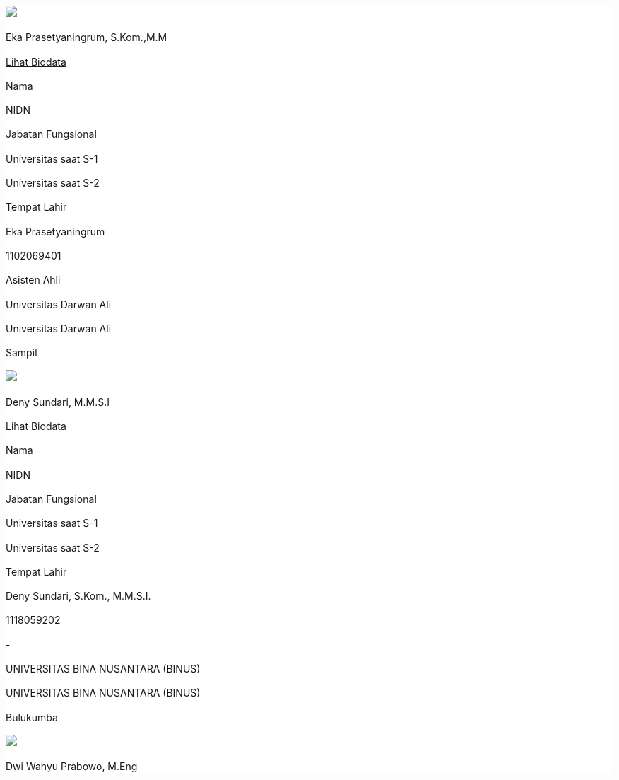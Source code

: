 ![](https://cloud.unda.ac.id/www/wp-content/uploads/2023/01/Eka-P-Administrasi-SIUNDA.jpeg)

Eka Prasetyaningrum, S.Kom.,M.M

[Lihat Biodata](#)

Nama

NIDN

Jabatan Fungsional

Universitas saat S-1

Universitas saat S-2

Tempat Lahir

Eka Prasetyaningrum

1102069401

Asisten Ahli

Universitas Darwan Ali

Universitas Darwan Ali

Sampit

![](https://cloud.unda.ac.id/www/wp-content/uploads/2023/01/20200910_204727-Deny-Sundari-Syahrir.png)

Deny Sundari, M.M.S.I

[Lihat Biodata](#)

Nama

NIDN

Jabatan Fungsional

Universitas saat S-1

Universitas saat S-2

Tempat Lahir

Deny Sundari, S.Kom., M.M.S.I.

1118059202

\-

UNIVERSITAS BINA NUSANTARA (BINUS)

UNIVERSITAS BINA NUSANTARA (BINUS)

Bulukumba

![](https://cloud.unda.ac.id/www/wp-content/uploads/2023/01/Foto-Bowo-Background-Biru-4x6-Dwi-Wahyu-Prabowo.png)

Dwi Wahyu Prabowo, M.Eng
